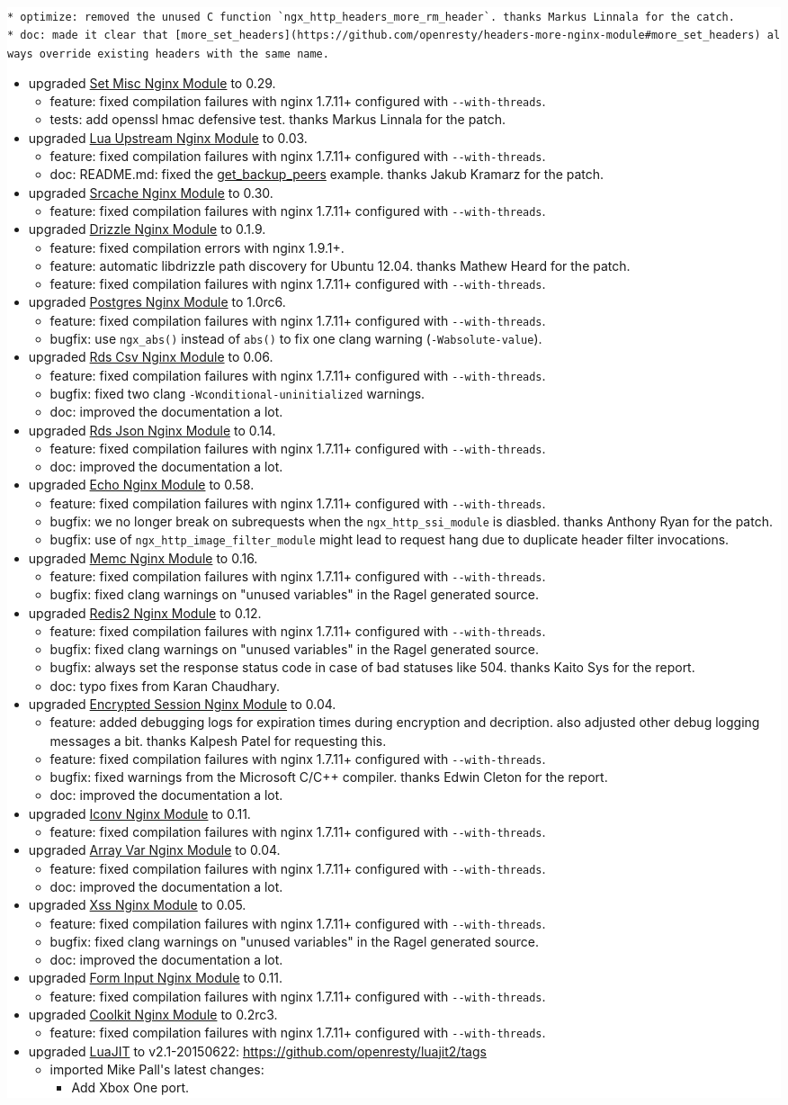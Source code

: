     * optimize: removed the unused C function `ngx_http_headers_more_rm_header`. thanks Markus Linnala for the catch.
    * doc: made it clear that [more_set_headers](https://github.com/openresty/headers-more-nginx-module#more_set_headers) always override existing headers with the same name.
* upgraded [Set Misc Nginx Module](set-misc-nginx-module.html) to 0.29.
    * feature: fixed compilation failures with nginx 1.7.11+ configured with `--with-threads`.
    * tests: add openssl hmac defensive test. thanks Markus Linnala for the patch.
* upgraded [Lua Upstream Nginx Module](lua-upstream-nginx-module.html) to 0.03.
    * feature: fixed compilation failures with nginx 1.7.11+ configured with `--with-threads`.
    * doc: README.md: fixed the [get_backup_peers](https://github.com/openresty/lua-upstream-nginx-module#get_backup_peers) example. thanks Jakub Kramarz for the patch.
* upgraded [Srcache Nginx Module](srcache-nginx-module.html) to 0.30.
    * feature: fixed compilation failures with nginx 1.7.11+ configured with `--with-threads`.
* upgraded [Drizzle Nginx Module](drizzle-nginx-module.html) to 0.1.9.
    * feature: fixed compilation errors with nginx 1.9.1+.
    * feature: automatic libdrizzle path discovery for Ubuntu 12.04. thanks Mathew Heard for the patch.
    * feature: fixed compilation failures with nginx 1.7.11+ configured with `--with-threads`.
* upgraded [Postgres Nginx Module](postgres-nginx-module.html) to 1.0rc6.
    * feature: fixed compilation failures with nginx 1.7.11+ configured with `--with-threads`.
    * bugfix: use `ngx_abs()` instead of `abs()` to fix one clang warning (`-Wabsolute-value`).
* upgraded [Rds Csv Nginx Module](rds-csv-nginx-module.html) to 0.06.
    * feature: fixed compilation failures with nginx 1.7.11+ configured with `--with-threads`.
    * bugfix: fixed two clang `-Wconditional-uninitialized` warnings.
    * doc: improved the documentation a lot.
* upgraded [Rds Json Nginx Module](rds-json-nginx-module.html) to 0.14.
    * feature: fixed compilation failures with nginx 1.7.11+ configured with `--with-threads`.
    * doc: improved the documentation a lot.
* upgraded [Echo Nginx Module](echo-nginx-module.html) to 0.58.
    * feature: fixed compilation failures with nginx 1.7.11+ configured with `--with-threads`.
    * bugfix: we no longer break on subrequests when the `ngx_http_ssi_module` is diasbled. thanks Anthony Ryan for the patch.
    * bugfix: use of `ngx_http_image_filter_module` might lead to request hang due to duplicate header filter invocations.
* upgraded [Memc Nginx Module](memc-nginx-module.html) to 0.16.
    * feature: fixed compilation failures with nginx 1.7.11+ configured with `--with-threads`.
    * bugfix: fixed clang warnings on "unused variables" in the Ragel generated source.
* upgraded [Redis2 Nginx Module](redis-2-nginx-module.html) to 0.12.
    * feature: fixed compilation failures with nginx 1.7.11+ configured with `--with-threads`.
    * bugfix: fixed clang warnings on "unused variables" in the Ragel generated source.
    * bugfix: always set the response status code in case of bad statuses like 504. thanks Kaito Sys for the report.
    * doc: typo fixes from Karan Chaudhary.
* upgraded [Encrypted Session Nginx Module](encrypted-session-nginx-module.html) to 0.04.
    * feature: added debugging logs for expiration times during encryption and decription. also adjusted other debug logging messages a bit. thanks Kalpesh Patel for requesting this.
    * feature: fixed compilation failures with nginx 1.7.11+ configured with `--with-threads`.
    * bugfix: fixed warnings from the Microsoft C/C++ compiler. thanks Edwin Cleton for the report.
    * doc: improved the documentation a lot.
* upgraded [Iconv Nginx Module](iconv-nginx-module.html) to 0.11.
    * feature: fixed compilation failures with nginx 1.7.11+ configured with `--with-threads`.
* upgraded [Array Var Nginx Module](array-var-nginx-module.html) to 0.04.
    * feature: fixed compilation failures with nginx 1.7.11+ configured with `--with-threads`.
    * doc: improved the documentation a lot.
* upgraded [Xss Nginx Module](xss-nginx-module.html) to 0.05.
    * feature: fixed compilation failures with nginx 1.7.11+ configured with `--with-threads`.
    * bugfix: fixed clang warnings on "unused variables" in the Ragel generated source.
    * doc: improved the documentation a lot.
* upgraded [Form Input Nginx Module](form-input-nginx-module.html) to 0.11.
    * feature: fixed compilation failures with nginx 1.7.11+ configured with `--with-threads`.
* upgraded [Coolkit Nginx Module](coolkit-nginx-module.html) to 0.2rc3.
    * feature: fixed compilation failures with nginx 1.7.11+ configured with `--with-threads`.
* upgraded [LuaJIT](luajit.html) to v2.1-20150622: https://github.com/openresty/luajit2/tags
    * imported Mike Pall's latest changes:
        * Add Xbox One port.